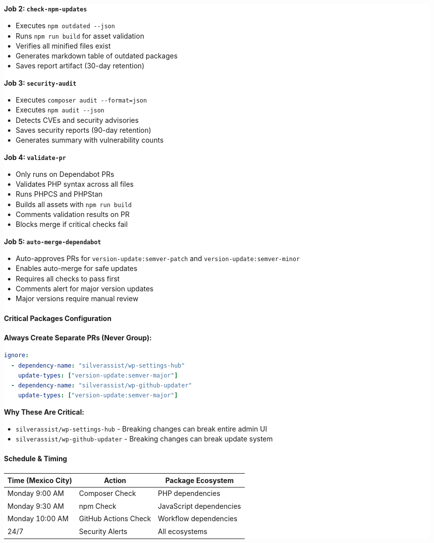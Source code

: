 **Job 2: `check-npm-updates`**
- Executes `npm outdated --json`
- Runs `npm run build` for asset validation
- Verifies all minified files exist
- Generates markdown table of outdated packages
- Saves report artifact (30-day retention)

**Job 3: `security-audit`**
- Executes `composer audit --format=json`
- Executes `npm audit --json`
- Detects CVEs and security advisories
- Saves security reports (90-day retention)
- Generates summary with vulnerability counts

**Job 4: `validate-pr`**
- Only runs on Dependabot PRs
- Validates PHP syntax across all files
- Runs PHPCS and PHPStan
- Builds all assets with `npm run build`
- Comments validation results on PR
- Blocks merge if critical checks fail

**Job 5: `auto-merge-dependabot`**
- Auto-approves PRs for `version-update:semver-patch` and `version-update:semver-minor`
- Enables auto-merge for safe updates
- Requires all checks to pass first
- Comments alert for major version updates
- Major versions require manual review

#### Critical Packages Configuration

**Always Create Separate PRs (Never Group):**
```yaml
ignore:
  - dependency-name: "silverassist/wp-settings-hub"
    update-types: ["version-update:semver-major"]
  - dependency-name: "silverassist/wp-github-updater"
    update-types: ["version-update:semver-major"]
```

**Why These Are Critical:**
- `silverassist/wp-settings-hub` - Breaking changes can break entire admin UI
- `silverassist/wp-github-updater` - Breaking changes can break update system

#### Schedule & Timing

| Time (Mexico City) | Action | Package Ecosystem |
|--------------------|--------|-------------------|
| Monday 9:00 AM | Composer Check | PHP dependencies |
| Monday 9:30 AM | npm Check | JavaScript dependencies |
| Monday 10:00 AM | GitHub Actions Check | Workflow dependencies |
| 24/7 | Security Alerts | All ecosystems |

